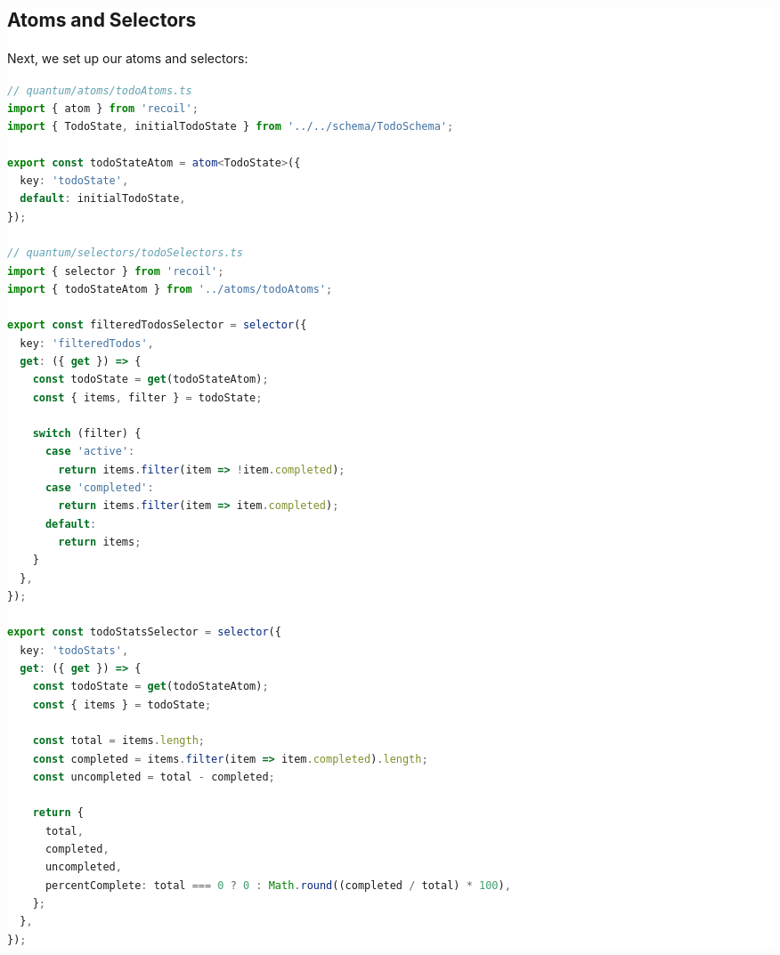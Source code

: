 ## Atoms and Selectors

Next, we set up our atoms and selectors:

```typescript
// quantum/atoms/todoAtoms.ts
import { atom } from 'recoil';
import { TodoState, initialTodoState } from '../../schema/TodoSchema';

export const todoStateAtom = atom<TodoState>({
  key: 'todoState',
  default: initialTodoState,
});

// quantum/selectors/todoSelectors.ts
import { selector } from 'recoil';
import { todoStateAtom } from '../atoms/todoAtoms';

export const filteredTodosSelector = selector({
  key: 'filteredTodos',
  get: ({ get }) => {
    const todoState = get(todoStateAtom);
    const { items, filter } = todoState;

    switch (filter) {
      case 'active':
        return items.filter(item => !item.completed);
      case 'completed':
        return items.filter(item => item.completed);
      default:
        return items;
    }
  },
});

export const todoStatsSelector = selector({
  key: 'todoStats',
  get: ({ get }) => {
    const todoState = get(todoStateAtom);
    const { items } = todoState;

    const total = items.length;
    const completed = items.filter(item => item.completed).length;
    const uncompleted = total - completed;

    return {
      total,
      completed,
      uncompleted,
      percentComplete: total === 0 ? 0 : Math.round((completed / total) * 100),
    };
  },
});
```
